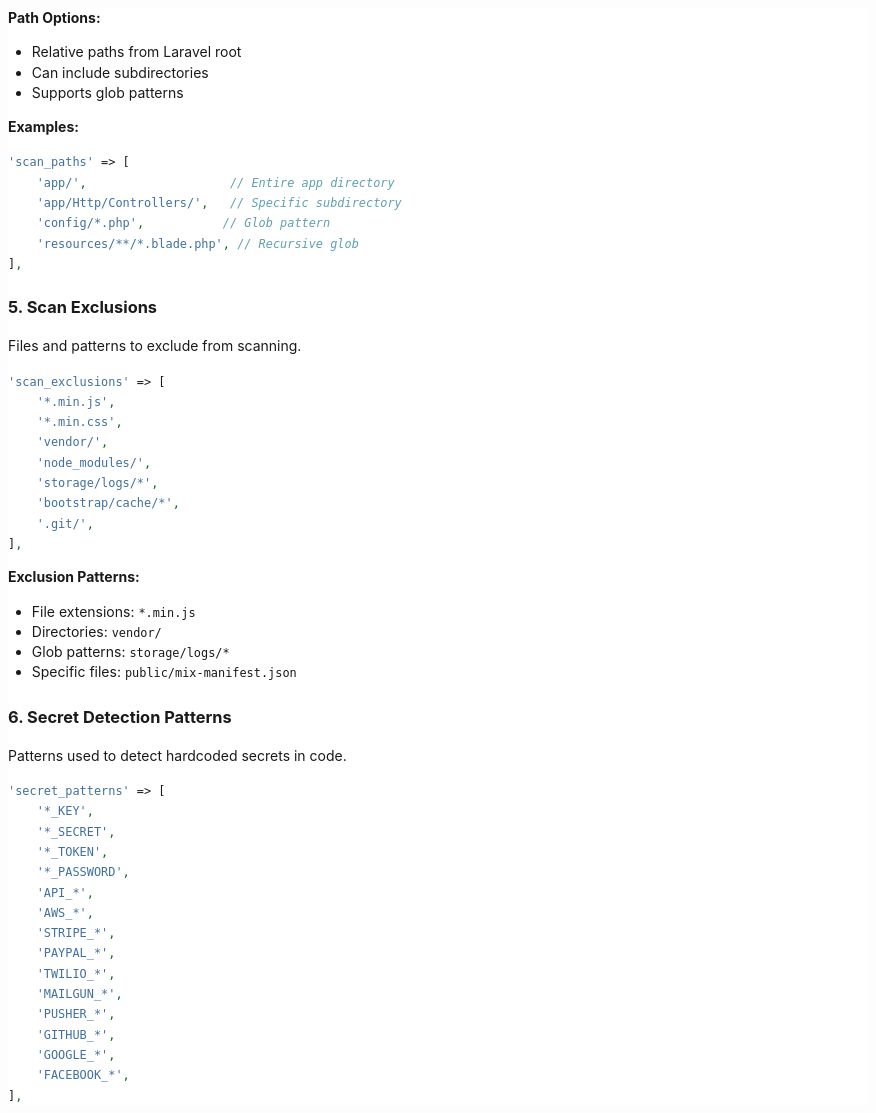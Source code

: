 **Path Options:**
- Relative paths from Laravel root
- Can include subdirectories
- Supports glob patterns

**Examples:**
```php
'scan_paths' => [
    'app/',                    // Entire app directory
    'app/Http/Controllers/',   // Specific subdirectory
    'config/*.php',           // Glob pattern
    'resources/**/*.blade.php', // Recursive glob
],
```

### 5. Scan Exclusions

Files and patterns to exclude from scanning.

```php
'scan_exclusions' => [
    '*.min.js',
    '*.min.css', 
    'vendor/',
    'node_modules/',
    'storage/logs/*',
    'bootstrap/cache/*',
    '.git/',
],
```

**Exclusion Patterns:**
- File extensions: `*.min.js`
- Directories: `vendor/`
- Glob patterns: `storage/logs/*`
- Specific files: `public/mix-manifest.json`

### 6. Secret Detection Patterns

Patterns used to detect hardcoded secrets in code.

```php
'secret_patterns' => [
    '*_KEY',
    '*_SECRET',
    '*_TOKEN',
    '*_PASSWORD',
    'API_*',
    'AWS_*',
    'STRIPE_*',
    'PAYPAL_*',
    'TWILIO_*',
    'MAILGUN_*',
    'PUSHER_*',
    'GITHUB_*',
    'GOOGLE_*',
    'FACEBOOK_*',
],
```
